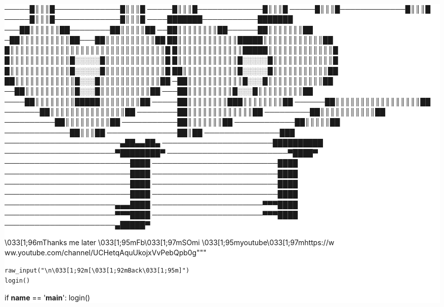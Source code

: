 ─────█║║║█─────────────█║║║█
─────█║║║█─────────────█║║║█
─────█║║║█─────────────█║║║█
─────█║║║█─────────────█║║║█
────███████───────────███████
───██║║║║║║██────────██║║║║║██
──██║║║║║║║║██──────██║║║║║║║██
─██║║║║║║║║║║██───██║║║║║║║║║║██
██║║║║║║║║║║║║█████║║║║║║║║║║║║██
█║║║║║║║║║║║║║║║║║║║║║║║║║║║║║║║█
█║║║║║║║║║║║║║█████║║║║║║║║║║║║║█
█║║║║║║║║║║║║█░░░░░█║║║║║║║║║║║║█
█║║║║║║║║║║║║█░░░░░█║║║║║║║║║║║║█
█║║║║║║║║║║║║█░░░░░█║║║║║║║║║║║║█
██║║║║║║║║║║║█░░░░░█║║║║║║║║║║║██
██║║║║║║║║║║║║█░░░█║║║║║║║║║║║║██
─██║║║║║║║║║║║█░░░█║║║║║║║║║║║██
──██║║║║║║║║║║█░░░█║║║║║║║║║║██
───██║║║║║║║║║█░░░█║║║║║║║║║██
────██║║║║║║║║█████║║║║║║║║██
─────██║║║║║║║║███║║║║║║║║██
──────██║║║║║║║║║║║║║║║║║██
───────██║║║║║║║║║║║║║║║██
────────██║║║║║║║║║║║║║██
─────────██║║║║║║║║║║║██
──────────██║║║║║║║║║██
───────────██║║║║║║║██
────────────██║║║║║██
─────────────██║║║██
──────────────██║██
───────────────███
───────────────────────▄██▄▄██▄
──────────────────────██████████
──────────────────────▀████████▀
────────────────────────▀████▀
─────────────────────────████
─────────────────────────████
─────────────────────────████
─────────────────────────████
─────────────────────────████
─────────────────────────████
─────────────────────────████
─────────────────────────████
──────────────────────▄▄▄████
──────────────────────▀▀▀████
──────────────────────▀▀▀████
──────────────────────▀▀▀████
──────────────────────▄█████▀



\033[1;96mThanks me later
\033[1;95mFb\033[1;97mSOmi
\033[1;95myoutube\033[1;97mhttps://w ww.youtube.com/channel/UCHetqAquUkojxVvPebQpb0g"""

    
    raw_input("\n\033[1;92m[\033[1;92mBack\033[1;95m]")
    login() 
          
if __name__ == '__main__':
    login()

